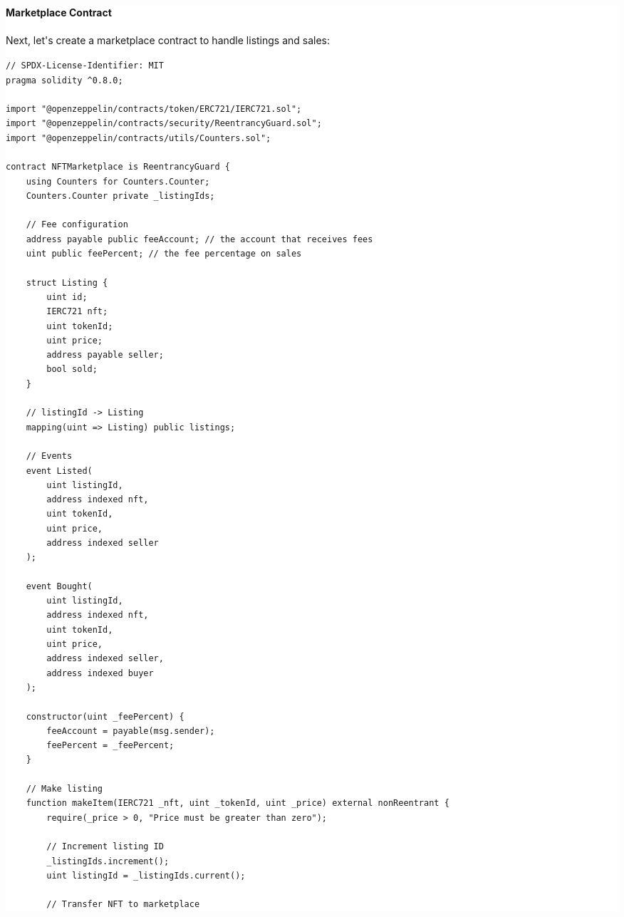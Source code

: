 #### Marketplace Contract

Next, let's create a marketplace contract to handle listings and sales:

```solidity
// SPDX-License-Identifier: MIT
pragma solidity ^0.8.0;

import "@openzeppelin/contracts/token/ERC721/IERC721.sol";
import "@openzeppelin/contracts/security/ReentrancyGuard.sol";
import "@openzeppelin/contracts/utils/Counters.sol";

contract NFTMarketplace is ReentrancyGuard {
    using Counters for Counters.Counter;
    Counters.Counter private _listingIds;
    
    // Fee configuration
    address payable public feeAccount; // the account that receives fees
    uint public feePercent; // the fee percentage on sales
    
    struct Listing {
        uint id;
        IERC721 nft;
        uint tokenId;
        uint price;
        address payable seller;
        bool sold;
    }
    
    // listingId -> Listing
    mapping(uint => Listing) public listings;
    
    // Events
    event Listed(
        uint listingId,
        address indexed nft,
        uint tokenId,
        uint price,
        address indexed seller
    );
    
    event Bought(
        uint listingId,
        address indexed nft,
        uint tokenId,
        uint price,
        address indexed seller,
        address indexed buyer
    );
    
    constructor(uint _feePercent) {
        feeAccount = payable(msg.sender);
        feePercent = _feePercent;
    }
    
    // Make listing
    function makeItem(IERC721 _nft, uint _tokenId, uint _price) external nonReentrant {
        require(_price > 0, "Price must be greater than zero");
        
        // Increment listing ID
        _listingIds.increment();
        uint listingId = _listingIds.current();
        
        // Transfer NFT to marketplace
```